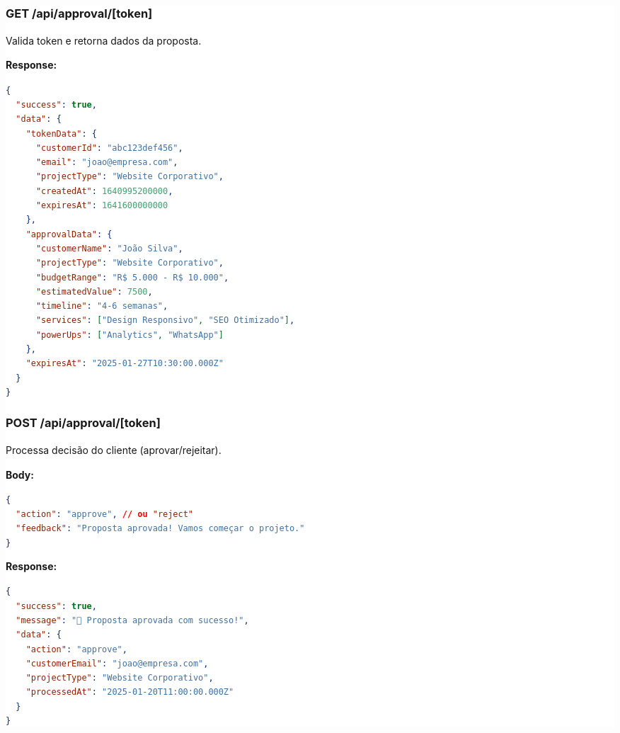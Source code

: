 ### **GET /api/approval/[token]**

Valida token e retorna dados da proposta.

**Response:**
```json
{
  "success": true,
  "data": {
    "tokenData": {
      "customerId": "abc123def456",
      "email": "joao@empresa.com",
      "projectType": "Website Corporativo",
      "createdAt": 1640995200000,
      "expiresAt": 1641600000000
    },
    "approvalData": {
      "customerName": "João Silva",
      "projectType": "Website Corporativo",
      "budgetRange": "R$ 5.000 - R$ 10.000",
      "estimatedValue": 7500,
      "timeline": "4-6 semanas",
      "services": ["Design Responsivo", "SEO Otimizado"],
      "powerUps": ["Analytics", "WhatsApp"]
    },
    "expiresAt": "2025-01-27T10:30:00.000Z"
  }
}
```

### **POST /api/approval/[token]**

Processa decisão do cliente (aprovar/rejeitar).

**Body:**
```json
{
  "action": "approve", // ou "reject"
  "feedback": "Proposta aprovada! Vamos começar o projeto."
}
```

**Response:**
```json
{
  "success": true,
  "message": "🎉 Proposta aprovada com sucesso!",
  "data": {
    "action": "approve",
    "customerEmail": "joao@empresa.com",
    "projectType": "Website Corporativo",
    "processedAt": "2025-01-20T11:00:00.000Z"
  }
}
```
